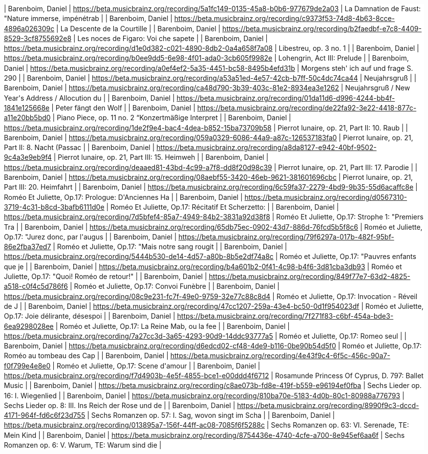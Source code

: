 | Barenboim, Daniel               | <https://beta.musicbrainz.org/recording/5a1fc149-0135-45a8-b0b6-977679de2a03> | La Damnation de Faust: "Nature immerse, impénétrab |
| Barenboim, Daniel               | <https://beta.musicbrainz.org/recording/c9373f53-74d8-4b63-8cce-4896a026309c> | La Descente de la Courtille                        |
| Barenboim, Daniel               | <https://beta.musicbrainz.org/recording/b2faedbf-e7c8-4409-8529-3cf8755692e8> | Les noces de Figaro: Voi che sapete                |
| Barenboim, Daniel               | <https://beta.musicbrainz.org/recording/d1e0d382-c021-4890-8db2-0a4a658f7a08> | Libestreu, op. 3 no. 1                             |
| Barenboim, Daniel               | <https://beta.musicbrainz.org/recording/b0ee9dd5-6e98-4f01-ada0-3cb605f9982e> | Lohengrin, Act III: Prelude                        |
| Barenboim, Daniel               | <https://beta.musicbrainz.org/recording/a0ef4ef2-5a35-4451-bc58-8495b4efd31b> | Morgens steh' ich auf und frage S. 290             |
| Barenboim, Daniel               | <https://beta.musicbrainz.org/recording/a53a51ed-4e57-42cb-b7ff-50c4dc74ca44> | Neujahrsgruß                                       |
| Barenboim, Daniel               | <https://beta.musicbrainz.org/recording/ca48d790-3b39-403c-81e2-8934ea3e1262> | Neujahrsgruß / New Year's Address / Allocution du  |
| Barenboim, Daniel               | <https://beta.musicbrainz.org/recording/01da11d6-d996-4244-bb4f-1841e125668e> | Peter fängt den Wolf                               |
| Barenboim, Daniel               | <https://beta.musicbrainz.org/recording/de22fa92-3e22-4418-877c-a11e20bb5bd0> | Piano Piece, op. 11 no. 2 “Konzertmäßige Interpret |
| Barenboim, Daniel               | <https://beta.musicbrainz.org/recording/1de2f9e4-bac4-4dea-b852-15ba73709b58> | Pierrot lunaire, op. 21, Part II: 10. Raub         |
| Barenboim, Daniel               | <https://beta.musicbrainz.org/recording/059a0329-6086-44a9-a87c-126537183fa0> | Pierrot lunaire, op. 21, Part II: 8. Nacht (Passac |
| Barenboim, Daniel               | <https://beta.musicbrainz.org/recording/a8da8127-e942-40bf-9502-9c4a3e9eb9f4> | Pierrot lunaire, op. 21, Part III: 15. Heimweh     |
| Barenboim, Daniel               | <https://beta.musicbrainz.org/recording/deaaed81-43bd-4c99-a7f8-dd8f20d98c39> | Pierrot lunaire, op. 21, Part III: 17. Parodie     |
| Barenboim, Daniel               | <https://beta.musicbrainz.org/recording/08aebf55-3420-46eb-9621-381601696cbc> | Pierrot lunaire, op. 21, Part III: 20. Heimfahrt   |
| Barenboim, Daniel               | <https://beta.musicbrainz.org/recording/6c59fa37-2279-4bd9-9b35-55d6acaffc8e> | Roméo Et Juliette, Op.17: Prologue: D'Anciennes Ha |
| Barenboim, Daniel               | <https://beta.musicbrainz.org/recording/d0567310-3719-4c31-b8cd-3bafb6111d0e> | Roméo Et Juliette, Op.17: Récitatif Et Scherzetto: |
| Barenboim, Daniel               | <https://beta.musicbrainz.org/recording/7d5bfef4-85a7-4949-84b2-3831a92d38f8> | Roméo Et Juliette, Op.17: Strophe 1: "Premiers Tra |
| Barenboim, Daniel               | <https://beta.musicbrainz.org/recording/65db75ec-0902-43d7-886d-76fcd5b5f8c6> | Roméo et Juliette, Op.17: "Jurez donc, par l'augus |
| Barenboim, Daniel               | <https://beta.musicbrainz.org/recording/79f6297a-017b-482f-95bf-86e2fba37ed7> | Roméo et Juliette, Op.17: "Mais notre sang rougit  |
| Barenboim, Daniel               | <https://beta.musicbrainz.org/recording/5444b530-de14-4d57-a80b-8b5e2df74a8c> | Roméo et Juliette, Op.17: "Pauvres enfants que je  |
| Barenboim, Daniel               | <https://beta.musicbrainz.org/recording/b4a601b2-0f41-4c98-b4f6-3d81cba3db93> | Roméo et Juliette, Op.17: "Quoi! Roméo de retour!" |
| Barenboim, Daniel               | <https://beta.musicbrainz.org/recording/849f77e7-63d2-4825-a518-c0f4c5d786f6> | Roméo et Juliette, Op.17: Convoi Funèbre           |
| Barenboim, Daniel               | <https://beta.musicbrainz.org/recording/08c9e231-fc7f-49e0-9759-32e77c88c8d4> | Roméo et Juliette, Op.17: Invocation - Réveil de J |
| Barenboim, Daniel               | <https://beta.musicbrainz.org/recording/47cc1207-259a-43e4-bc50-0d1f954023df> | Roméo et Juliette, Op.17: Joie délirante, désespoi |
| Barenboim, Daniel               | <https://beta.musicbrainz.org/recording/7f271f83-c6bf-454a-bde3-6ea9298028ee> | Roméo et Juliette, Op.17: La Reine Mab, ou la fee  |
| Barenboim, Daniel               | <https://beta.musicbrainz.org/recording/7a27cc3d-3a65-4293-90d9-14ddc93777a5> | Roméo et Juliette, Op.17: Romeo seul               |
| Barenboim, Daniel               | <https://beta.musicbrainz.org/recording/d6edcd02-cf48-4de9-b116-0be90b54d5f0> | Roméo et Juliette, Op.17: Roméo au tombeau des Cap |
| Barenboim, Daniel               | <https://beta.musicbrainz.org/recording/4e43f9c4-6f5c-456c-90a7-f0f799e4e8e0> | Roméo et Juliette, Op.17: Scene d'amour            |
| Barenboim, Daniel               | <https://beta.musicbrainz.org/recording/f7d4903b-4e5f-4855-bce1-e00ddd4f6712> | Rosamunde Princess Of Cyprus, D. 797: Ballet Music |
| Barenboim, Daniel               | <https://beta.musicbrainz.org/recording/c8ae073b-fd8e-419f-b559-e96194ef0fba> | Sechs Lieder op. 16: I. Wiegenlied                 |
| Barenboim, Daniel               | <https://beta.musicbrainz.org/recording/810ba70e-5183-4d0b-80c1-80988a776793> | Sechs Lieder op. 8: III. Ins Reich der Rose und de |
| Barenboim, Daniel               | <https://beta.musicbrainz.org/recording/8990f9c3-dccd-4171-964f-fd6c6f23d755> | Sechs Romanzen op. 57: I. Sag, wovon singt im Scha |
| Barenboim, Daniel               | <https://beta.musicbrainz.org/recording/013895a7-156f-44ff-ac08-7085f6f5288c> | Sechs Romanzen op. 63: VI. Serenade, TE: Mein Kind |
| Barenboim, Daniel               | <https://beta.musicbrainz.org/recording/8754436e-4740-4cfe-a700-8e945ef6aa6f> | Sechs Romanzen op. 6: V. Warum, TE: Warum sind die |